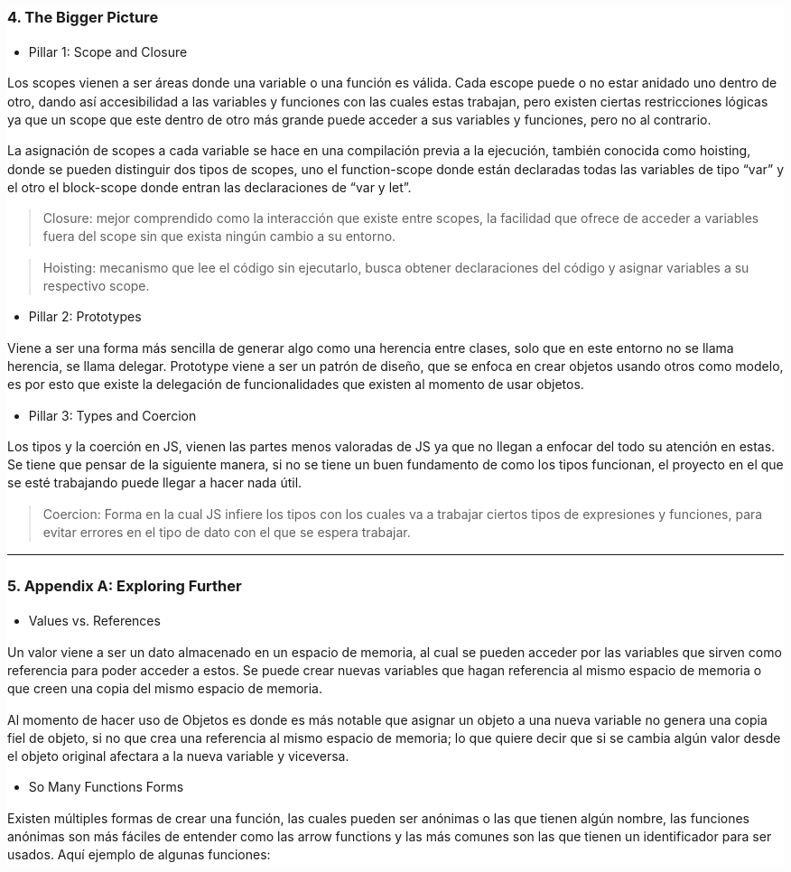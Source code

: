 ### **4. The Bigger Picture**

* Pillar 1: Scope and Closure 

Los scopes vienen a ser áreas donde una variable o una función es válida. Cada escope puede o no estar anidado uno dentro de otro, dando así accesibilidad a las variables y funciones con las cuales estas trabajan, pero existen ciertas restricciones lógicas ya que un scope que este dentro de otro más grande puede acceder a sus variables y funciones, pero no al contrario. 

La asignación de scopes a cada variable se hace en una compilación previa a la ejecución, también conocida como hoisting, donde se pueden distinguir dos tipos de scopes, uno el function-scope donde están declaradas todas las variables de tipo “var” y el otro el block-scope donde entran las declaraciones de “var y let”. 

> Closure: mejor comprendido como la interacción que existe entre scopes, la facilidad que ofrece de acceder a variables fuera del scope sin que exista ningún cambio a su entorno. 

> Hoisting: mecanismo que lee el código sin ejecutarlo, busca obtener declaraciones del código y asignar variables a su respectivo scope. 

* Pillar 2: Prototypes 

Viene a ser una forma más sencilla de generar algo como una herencia entre clases, solo que en este entorno no se llama herencia, se llama delegar. Prototype viene a ser un patrón de diseño, que se enfoca en crear objetos usando otros como modelo, es por esto que existe la delegación de funcionalidades que existen al momento de usar objetos.  

* Pillar 3: Types and Coercion 

Los tipos y la coerción en JS, vienen las partes menos valoradas de JS ya que no llegan a enfocar del todo su atención en estas. Se tiene que pensar de la siguiente manera, si no se tiene un buen fundamento de como los tipos funcionan, el proyecto en el que se esté trabajando puede llegar a hacer nada útil. 

> Coercion: Forma en la cual JS infiere los tipos con los cuales va a trabajar ciertos tipos de expresiones y funciones, para evitar errores en el tipo de dato con el que se espera trabajar.

--- 
### **5. Appendix A: Exploring Further**

* Values vs. References 

Un valor viene a ser un dato almacenado en un espacio de memoria, al cual se pueden acceder por las variables que sirven como referencia para poder acceder a estos. Se puede crear nuevas variables que hagan referencia al mismo espacio de memoria o que creen una copia del mismo espacio de memoria. 

Al momento de hacer uso de Objetos es donde es más notable que asignar un objeto a una nueva variable no genera una copia fiel de objeto, si no que crea una referencia al mismo espacio de memoria; lo que quiere decir que si se cambia algún valor desde el objeto original afectara a la nueva variable y viceversa. 

* So Many Functions Forms 

Existen múltiples formas de crear una función, las cuales pueden ser anónimas o las que tienen algún nombre, las funciones anónimas son más fáciles de entender como las arrow functions y las más comunes son las que tienen un identificador para ser usados. Aquí ejemplo de algunas funciones: 
